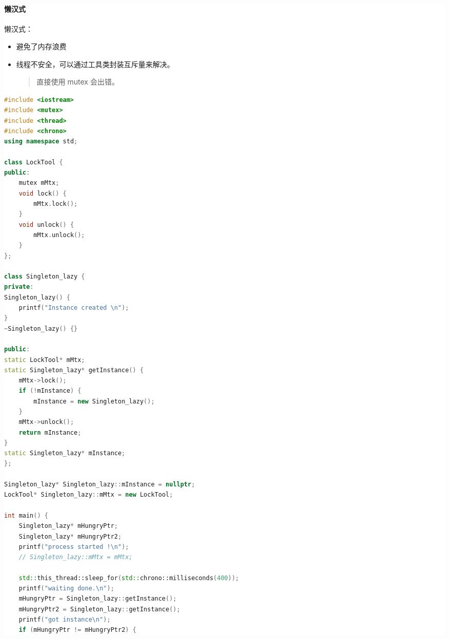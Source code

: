 



#### 懒汉式

懒汉式：

- 避免了内存浪费

- 线程不安全，可以通过工具类封装互斥量来解决。

  > 直接使用 mutex 会出错。

```cpp
#include <iostream>
#include <mutex>
#include <thread>
#include <chrono>
using namespace std;

class LockTool {
public:
    mutex mMtx;
    void lock() {
        mMtx.lock();
    }
    void unlock() {
        mMtx.unlock();
    }
};

class Singleton_lazy {
private:
Singleton_lazy() {
    printf("Instance created \n");
}
~Singleton_lazy() {}

public:
static LockTool* mMtx;
static Singleton_lazy* getInstance() {
    mMtx->lock();
    if (!mInstance) {
        mInstance = new Singleton_lazy();
    }
    mMtx->unlock();
    return mInstance;
}
static Singleton_lazy* mInstance;
};

Singleton_lazy* Singleton_lazy::mInstance = nullptr;
LockTool* Singleton_lazy::mMtx = new LockTool;

int main() {
    Singleton_lazy* mHungryPtr;
    Singleton_lazy* mHungryPtr2;
    printf("process started !\n");
    // Singleton_lazy::mMtx = mMtx;

    std::this_thread::sleep_for(std::chrono::milliseconds(400));
    printf("waiting done.\n");
    mHungryPtr = Singleton_lazy::getInstance();
    mHungryPtr2 = Singleton_lazy::getInstance();
    printf("got instance\n");
    if (mHungryPtr != mHungryPtr2) {
```